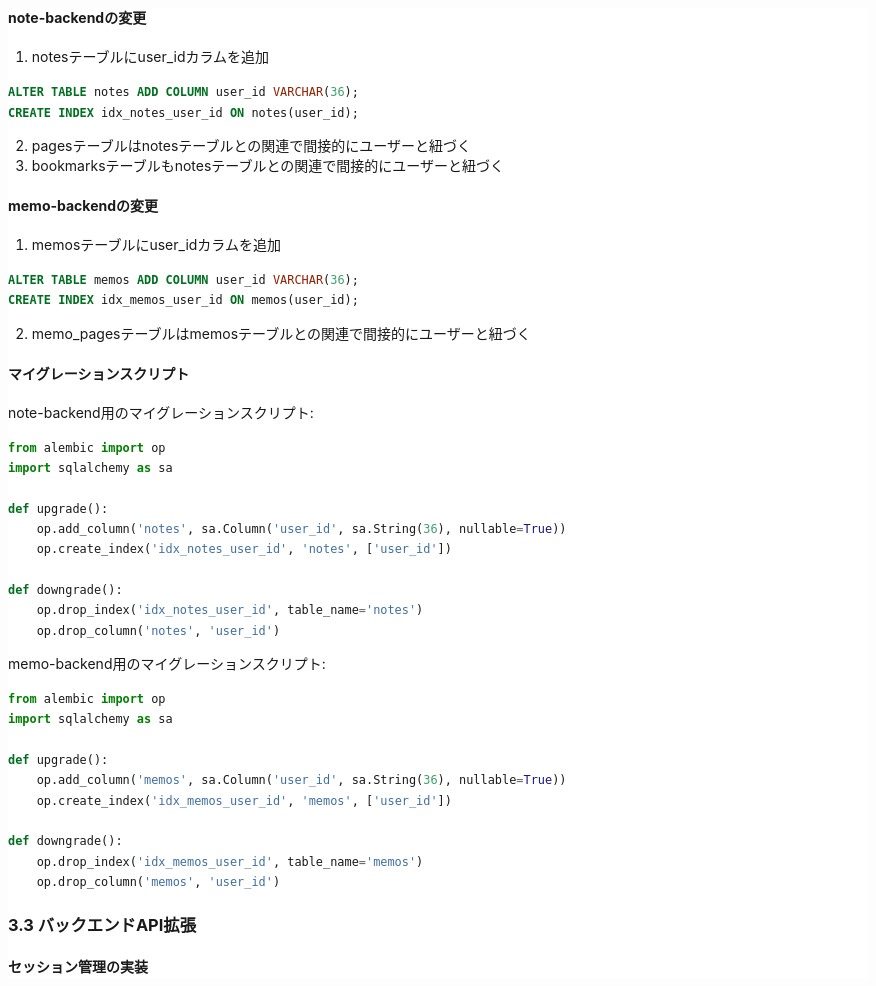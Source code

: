 #### note-backendの変更

1. notesテーブルにuser_idカラムを追加
```sql
ALTER TABLE notes ADD COLUMN user_id VARCHAR(36);
CREATE INDEX idx_notes_user_id ON notes(user_id);
```

2. pagesテーブルはnotesテーブルとの関連で間接的にユーザーと紐づく
3. bookmarksテーブルもnotesテーブルとの関連で間接的にユーザーと紐づく

#### memo-backendの変更

1. memosテーブルにuser_idカラムを追加
```sql
ALTER TABLE memos ADD COLUMN user_id VARCHAR(36);
CREATE INDEX idx_memos_user_id ON memos(user_id);
```

2. memo_pagesテーブルはmemosテーブルとの関連で間接的にユーザーと紐づく

#### マイグレーションスクリプト

note-backend用のマイグレーションスクリプト:
```python
from alembic import op
import sqlalchemy as sa

def upgrade():
    op.add_column('notes', sa.Column('user_id', sa.String(36), nullable=True))
    op.create_index('idx_notes_user_id', 'notes', ['user_id'])

def downgrade():
    op.drop_index('idx_notes_user_id', table_name='notes')
    op.drop_column('notes', 'user_id')
```

memo-backend用のマイグレーションスクリプト:
```python
from alembic import op
import sqlalchemy as sa

def upgrade():
    op.add_column('memos', sa.Column('user_id', sa.String(36), nullable=True))
    op.create_index('idx_memos_user_id', 'memos', ['user_id'])

def downgrade():
    op.drop_index('idx_memos_user_id', table_name='memos')
    op.drop_column('memos', 'user_id')
```

### 3.3 バックエンドAPI拡張

#### セッション管理の実装
